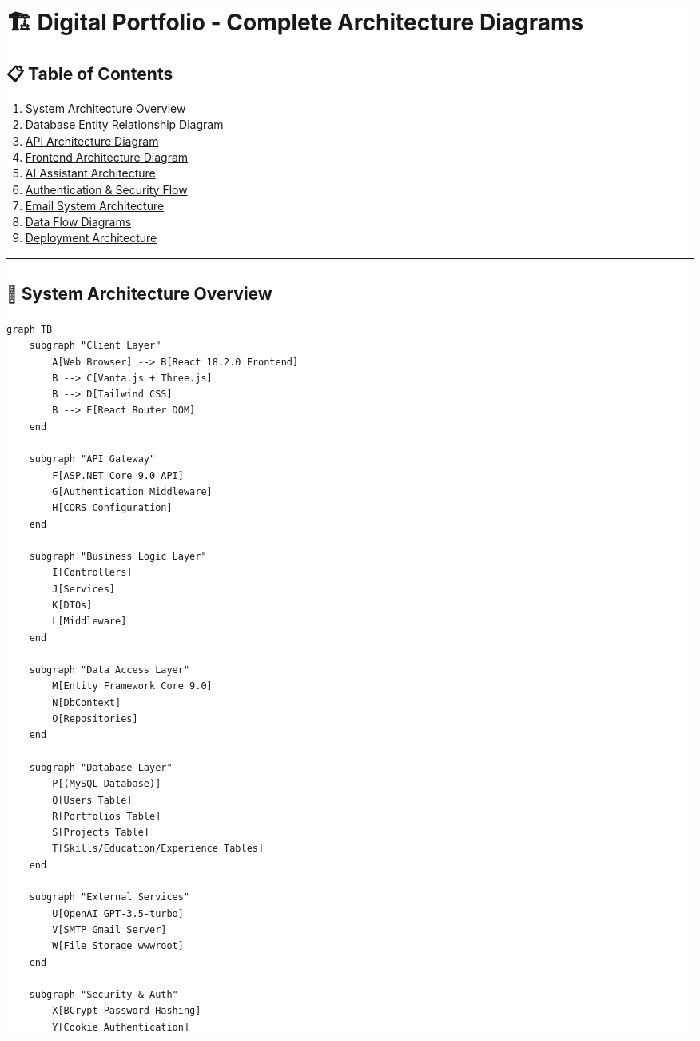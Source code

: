 # 🏗️ Digital Portfolio - Complete Architecture Diagrams

## 📋 Table of Contents
1. [System Architecture Overview](#system-architecture-overview)
2. [Database Entity Relationship Diagram](#database-entity-relationship-diagram)
3. [API Architecture Diagram](#api-architecture-diagram)
4. [Frontend Architecture Diagram](#frontend-architecture-diagram)
5. [AI Assistant Architecture](#ai-assistant-architecture)
6. [Authentication & Security Flow](#authentication--security-flow)
7. [Email System Architecture](#email-system-architecture)
8. [Data Flow Diagrams](#data-flow-diagrams)
9. [Deployment Architecture](#deployment-architecture)

---

## 🎯 System Architecture Overview

```mermaid
graph TB
    subgraph "Client Layer"
        A[Web Browser] --> B[React 18.2.0 Frontend]
        B --> C[Vanta.js + Three.js]
        B --> D[Tailwind CSS]
        B --> E[React Router DOM]
    end
    
    subgraph "API Gateway"
        F[ASP.NET Core 9.0 API]
        G[Authentication Middleware]
        H[CORS Configuration]
    end
    
    subgraph "Business Logic Layer"
        I[Controllers]
        J[Services]
        K[DTOs]
        L[Middleware]
    end
    
    subgraph "Data Access Layer"
        M[Entity Framework Core 9.0]
        N[DbContext]
        O[Repositories]
    end
    
    subgraph "Database Layer"
        P[(MySQL Database)]
        Q[Users Table]
        R[Portfolios Table]
        S[Projects Table]
        T[Skills/Education/Experience Tables]
    end
    
    subgraph "External Services"
        U[OpenAI GPT-3.5-turbo]
        V[SMTP Gmail Server]
        W[File Storage wwwroot]
    end
    
    subgraph "Security & Auth"
        X[BCrypt Password Hashing]
        Y[Cookie Authentication]
```